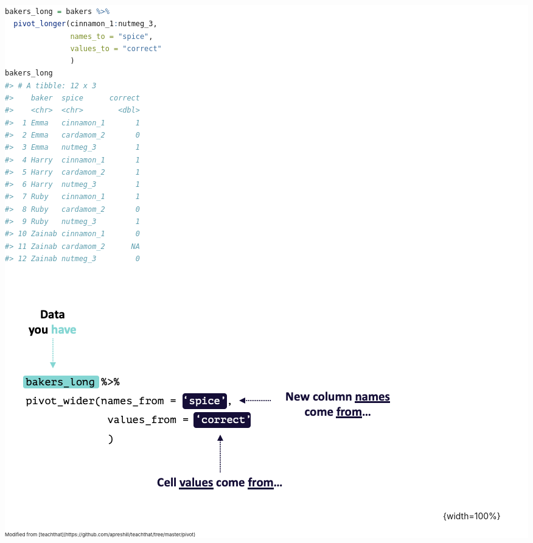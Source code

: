 
```r
bakers_long = bakers %>% 
  pivot_longer(cinnamon_1:nutmeg_3,
               names_to = "spice", 
               values_to = "correct"
               )
bakers_long
#> # A tibble: 12 x 3
#>    baker  spice      correct
#>    <chr>  <chr>        <dbl>
#>  1 Emma   cinnamon_1       1
#>  2 Emma   cardamom_2       0
#>  3 Emma   nutmeg_3         1
#>  4 Harry  cinnamon_1       1
#>  5 Harry  cardamom_2       1
#>  6 Harry  nutmeg_3         1
#>  7 Ruby   cinnamon_1       1
#>  8 Ruby   cardamom_2       0
#>  9 Ruby   nutmeg_3         1
#> 10 Zainab cinnamon_1       0
#> 11 Zainab cardamom_2      NA
#> 12 Zainab nutmeg_3         0
```

![](figures/pivot_wider_EH.png){width=100%}
<p style="font-size:6pt">Modified from [teachthat](https://github.com/apreshill/teachthat/tree/master/pivot)</p>
